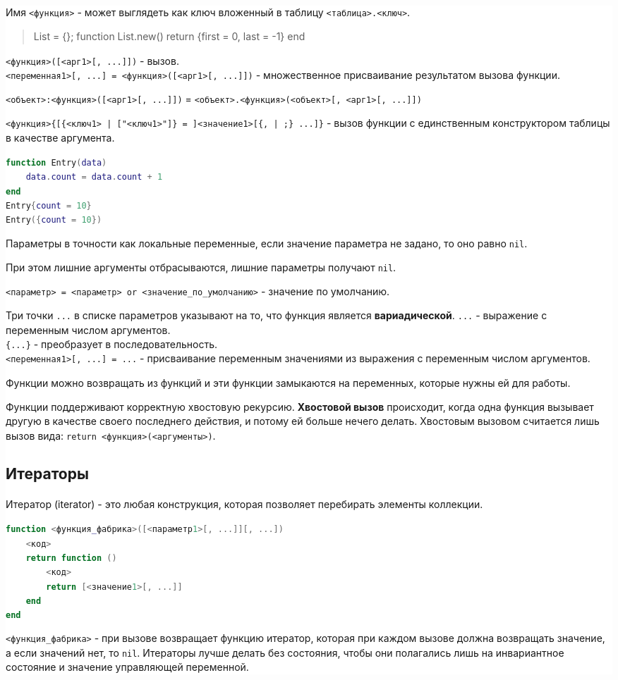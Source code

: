 Имя `<функция>` - может выглядеть как ключ вложенный в таблицу `<таблица>.<ключ>`.
> List = {}; function List.new() return {first = 0, last = -1} end

`<функция>([<арг1>[, ...]])` - вызов.  
`<переменная1>[, ...] = <функция>([<арг1>[, ...]])` - множественное присваивание результатом вызова функции.

`<объект>:<функция>([<арг1>[, ...]])` = `<объект>.<функция>(<объект>[, <арг1>[, ...]])`

`<функция>{[{<ключ1> | ["<ключ1>"]} = ]<значение1>[{, | ;} ...]}` - вызов функции с единственным конструктором таблицы в качестве аргумента.
```lua
function Entry(data)
    data.count = data.count + 1
end
Entry{count = 10}
Entry({count = 10})
```

Параметры в точности как локальные переменные, если значение параметра не задано, то оно равно `nil`.

При этом лишние аргументы отбрасываются, лишние параметры получают `nil`.

`<параметр> = <параметр> or <значение_по_умолчанию>` - значение по умолчанию.

Три точки `...` в списке параметров указывают на то, что функция является **вариадической**. `...` - выражение с переменным числом аргументов.  
`{...}` - преобразует в последовательность.  
`<переменная1>[, ...] = ...` - присваивание переменным значениями из выражения с переменным числом аргументов.

Функции можно возвращать из функций и эти функции замыкаются на переменных, которые нужны ей для работы.

Функции поддерживают корректную хвостовую рекурсию. **Хвостовой вызов** происходит, когда одна функция вызывает другую в качестве своего последнего действия, и потому ей больше нечего делать. Хвостовым вызовом считается лишь вызов вида: `return <функция>(<аргументы>)`.

## Итераторы

Итератор (iterator) - это любая конструкция, которая позволяет перебирать элементы коллекции.

```lua
function <функция_фабрика>([<параметр1>[, ...]][, ...])
    <код>
    return function ()
        <код>
        return [<значение1>[, ...]]
    end
end
```

`<функция_фабрика>` - при вызове возвращает функцию итератор, которая при каждом вызове должна возвращать значение, а если значений нет, то `nil`. Итераторы лучше делать без состояния, чтобы они полагались лишь на инвариантное состояние и значение управляющей переменной.
